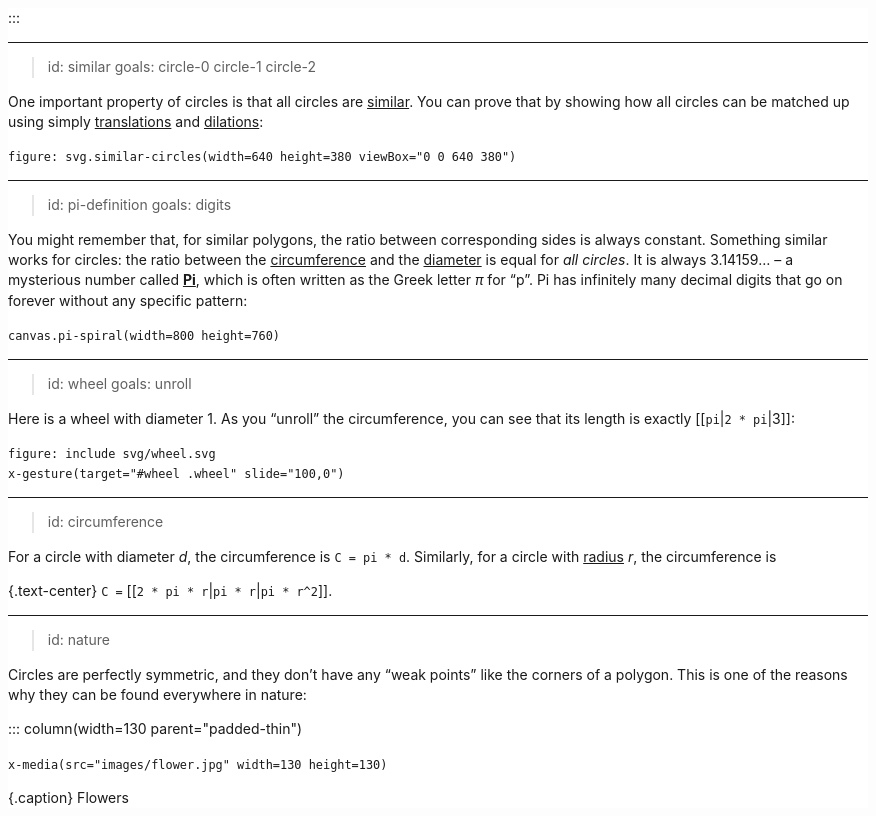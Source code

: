:::

---
> id: similar
> goals: circle-0 circle-1 circle-2

One important property of circles is that all circles are
[similar](gloss:similar). You can prove that by showing how all circles can
be matched up using simply [translations](gloss:translation) and
[dilations](gloss:dilation):

    figure: svg.similar-circles(width=640 height=380 viewBox="0 0 640 380")

---
> id: pi-definition
> goals: digits

You might remember that, for similar polygons, the ratio between corresponding
sides is always constant. Something similar works for circles: the ratio between
the [circumference](gloss:circle-circumference) and the
[diameter](gloss:circle-diameter) is equal for _all circles_. It is always
3.14159… – a mysterious number called [__Pi__](gloss:pi), which is often written
as the Greek letter _π_ for “p”. Pi has infinitely many decimal digits that go
on forever without any specific pattern:

    canvas.pi-spiral(width=800 height=760)

---
> id: wheel
> goals: unroll

Here is a wheel with diameter 1. As you “unroll” the circumference, you can see
that its length is exactly [[`pi`|`2 * pi`|3]]:

    figure: include svg/wheel.svg
    x-gesture(target="#wheel .wheel" slide="100,0")

---
> id: circumference

For a circle with diameter _d_, the circumference is `C = pi * d`. Similarly,
for a circle with [radius](gloss:circle-radius) _r_, the circumference is

{.text-center} `C =` [[`2 * pi * r`|`pi * r`|`pi * r^2`]].

---
> id: nature

Circles are perfectly symmetric, and they don’t have any “weak points” like the
corners of a polygon. This is one of the reasons why they can be found
everywhere in nature:

::: column(width=130 parent="padded-thin")

    x-media(src="images/flower.jpg" width=130 height=130)

{.caption} Flowers
